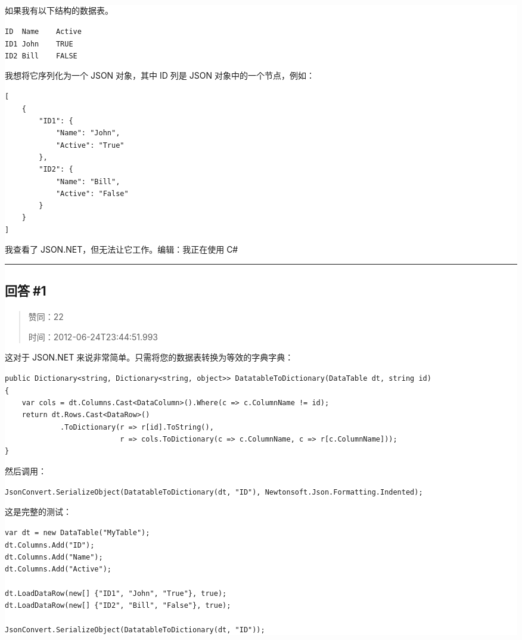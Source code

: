 如果我有以下结构的数据表。

```
ID  Name    Active
ID1 John    TRUE
ID2 Bill    FALSE 
```

我想将它序列化为一个 JSON 对象，其中 ID 列是 JSON 对象中的一个节点，例如：

```
[
    {
        "ID1": {
            "Name": "John",
            "Active": "True"
        },
        "ID2": {
            "Name": "Bill",
            "Active": "False"
        }
    }
] 
```

我查看了 JSON.NET，但无法让它工作。编辑：我正在使用 C#

* * *

## 回答 #1

> 赞同：22
> 
> 时间：2012-06-24T23:44:51.993

这对于 JSON.NET 来说非常简单。只需将您的数据表转换为等效的字典字典：

```
public Dictionary<string, Dictionary<string, object>> DatatableToDictionary(DataTable dt, string id)
{
    var cols = dt.Columns.Cast<DataColumn>().Where(c => c.ColumnName != id);
    return dt.Rows.Cast<DataRow>()
             .ToDictionary(r => r[id].ToString(), 
                           r => cols.ToDictionary(c => c.ColumnName, c => r[c.ColumnName]));
} 
```

然后调用：

```
JsonConvert.SerializeObject(DatatableToDictionary(dt, "ID"), Newtonsoft.Json.Formatting.Indented); 
```

这是完整的测试：

```
var dt = new DataTable("MyTable");
dt.Columns.Add("ID");
dt.Columns.Add("Name");
dt.Columns.Add("Active");

dt.LoadDataRow(new[] {"ID1", "John", "True"}, true);
dt.LoadDataRow(new[] {"ID2", "Bill", "False"}, true);

JsonConvert.SerializeObject(DatatableToDictionary(dt, "ID")); 
```

